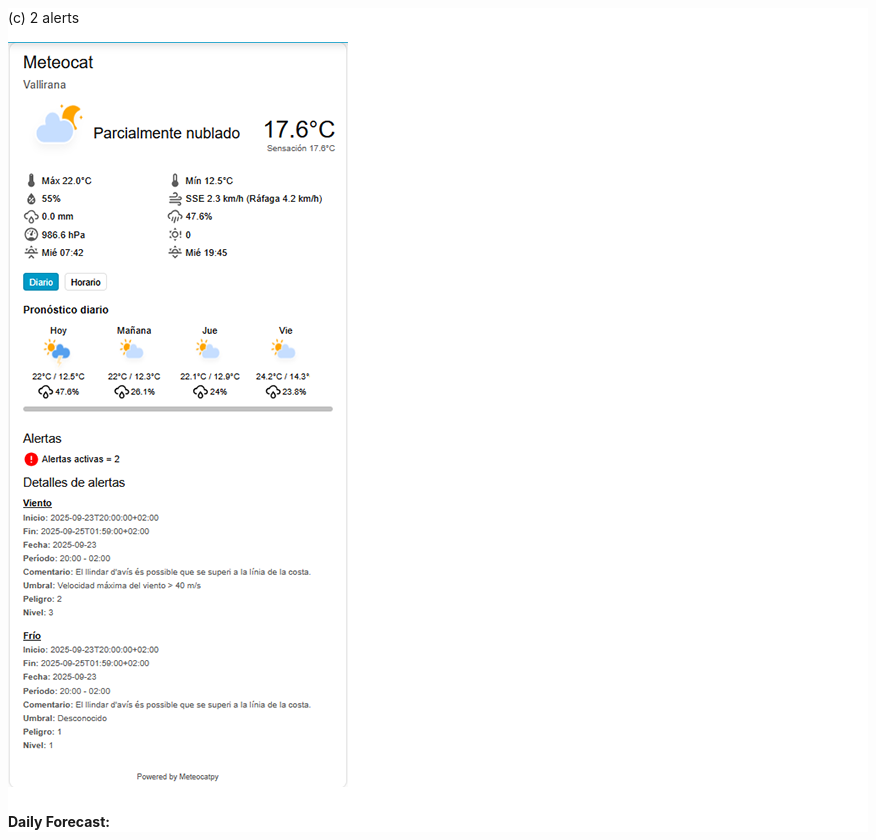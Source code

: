 (c) 2 alerts

![Meteocat Card current weather no alerts](images/current_example_2_alerts.png)

#### Daily Forecast:
